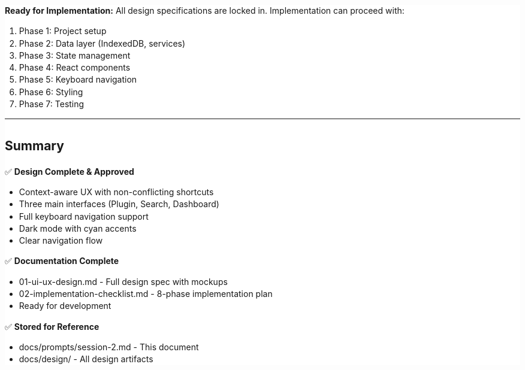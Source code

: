 **Ready for Implementation:**
All design specifications are locked in. Implementation can proceed with:
1. Phase 1: Project setup
2. Phase 2: Data layer (IndexedDB, services)
3. Phase 3: State management
4. Phase 4: React components
5. Phase 5: Keyboard navigation
6. Phase 6: Styling
7. Phase 7: Testing

---

## Summary

✅ **Design Complete & Approved**
- Context-aware UX with non-conflicting shortcuts
- Three main interfaces (Plugin, Search, Dashboard)
- Full keyboard navigation support
- Dark mode with cyan accents
- Clear navigation flow

✅ **Documentation Complete**
- 01-ui-ux-design.md - Full design spec with mockups
- 02-implementation-checklist.md - 8-phase implementation plan
- Ready for development

✅ **Stored for Reference**
- docs/prompts/session-2.md - This document
- docs/design/ - All design artifacts

